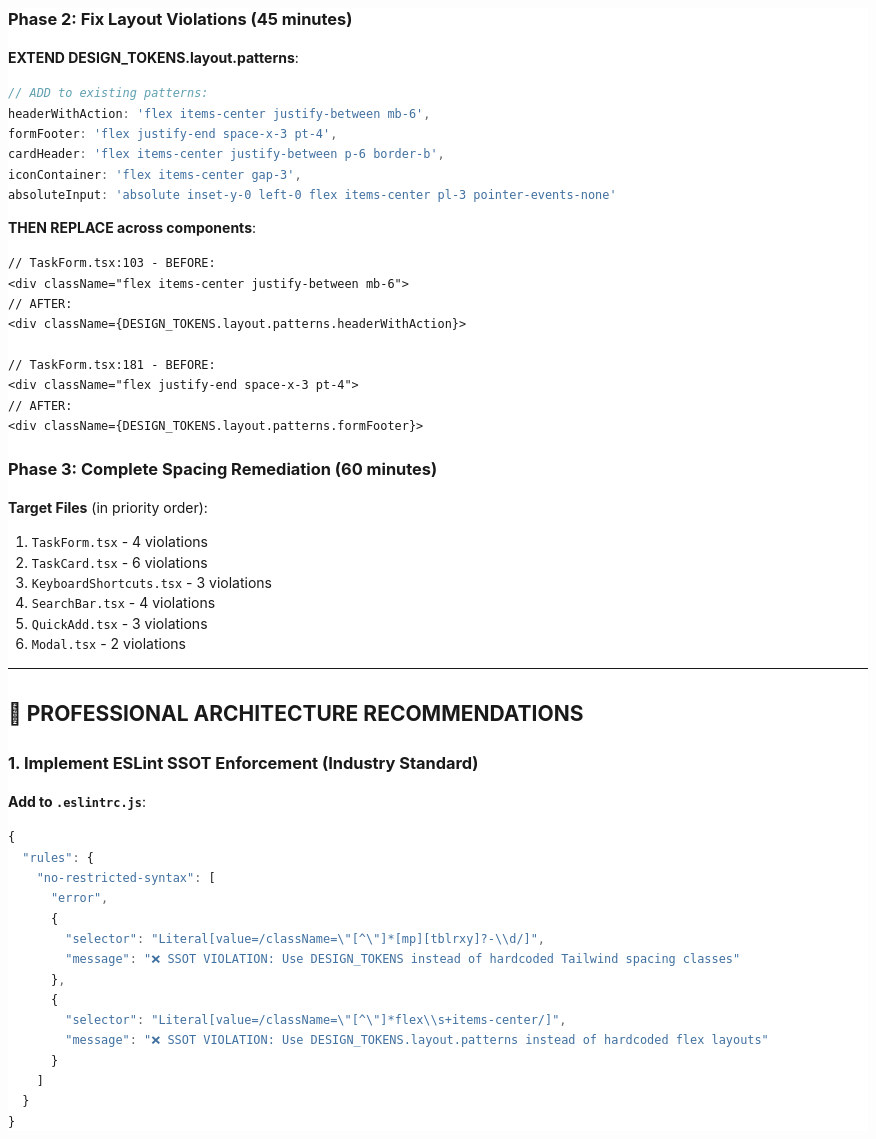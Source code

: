 ### **Phase 2: Fix Layout Violations** (45 minutes)

**EXTEND DESIGN_TOKENS.layout.patterns**:

```typescript
// ADD to existing patterns:
headerWithAction: 'flex items-center justify-between mb-6',
formFooter: 'flex justify-end space-x-3 pt-4',
cardHeader: 'flex items-center justify-between p-6 border-b',
iconContainer: 'flex items-center gap-3',
absoluteInput: 'absolute inset-y-0 left-0 flex items-center pl-3 pointer-events-none'
```

**THEN REPLACE across components**:

```tsx
// TaskForm.tsx:103 - BEFORE:
<div className="flex items-center justify-between mb-6">
// AFTER:
<div className={DESIGN_TOKENS.layout.patterns.headerWithAction}>

// TaskForm.tsx:181 - BEFORE:
<div className="flex justify-end space-x-3 pt-4">
// AFTER:
<div className={DESIGN_TOKENS.layout.patterns.formFooter}>
```

### **Phase 3: Complete Spacing Remediation** (60 minutes)

**Target Files** (in priority order):

1. `TaskForm.tsx` - 4 violations
2. `TaskCard.tsx` - 6 violations
3. `KeyboardShortcuts.tsx` - 3 violations
4. `SearchBar.tsx` - 4 violations
5. `QuickAdd.tsx` - 3 violations
6. `Modal.tsx` - 2 violations

---

## 🎯 **PROFESSIONAL ARCHITECTURE RECOMMENDATIONS**

### **1. Implement ESLint SSOT Enforcement** (Industry Standard)

**Add to `.eslintrc.js`**:

```javascript
{
  "rules": {
    "no-restricted-syntax": [
      "error",
      {
        "selector": "Literal[value=/className=\"[^\"]*[mp][tblrxy]?-\\d/]",
        "message": "❌ SSOT VIOLATION: Use DESIGN_TOKENS instead of hardcoded Tailwind spacing classes"
      },
      {
        "selector": "Literal[value=/className=\"[^\"]*flex\\s+items-center/]",
        "message": "❌ SSOT VIOLATION: Use DESIGN_TOKENS.layout.patterns instead of hardcoded flex layouts"
      }
    ]
  }
}
```
